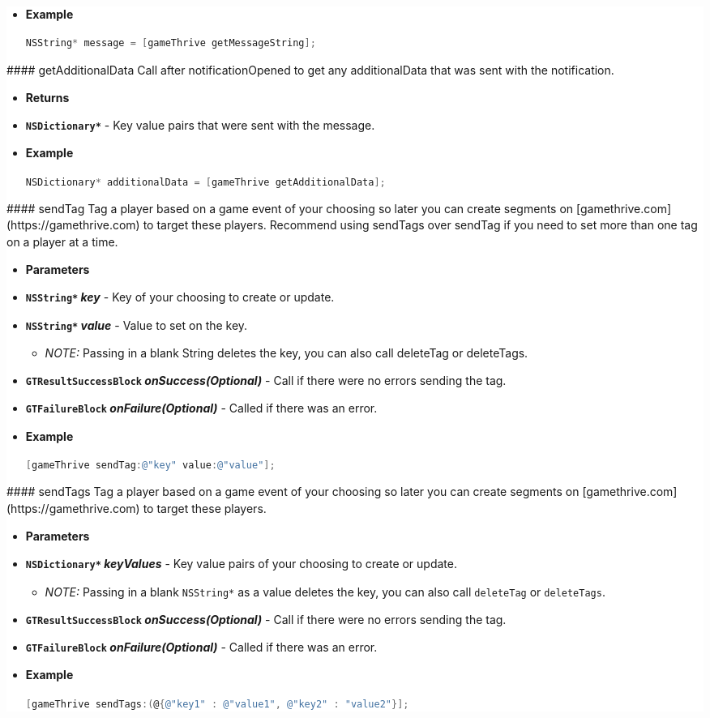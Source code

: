- __Example__

	````objective-c
	NSString* message = [gameThrive getMessageString];
	````

<a name="getAdditionalData" />
#### getAdditionalData
Call after notificationOpened to get any additionalData that was sent with the notification.

- __Returns__
 - __`NSDictionary*`__ - Key value pairs that were sent with the message.
 
- __Example__

	````objective-c
	NSDictionary* additionalData = [gameThrive getAdditionalData];
	````

<a name="sendTag" />
#### sendTag
Tag a player based on a game event of your choosing so later you can create segments on [gamethrive.com](https://gamethrive.com) to target these players. Recommend using sendTags over sendTag if you need to set more than one tag on a player at a time.

- __Parameters__
 - __`NSString*` _key___ - Key of your choosing to create or update.
 - __`NSString*` _value___ -  Value to set on the key.
   - _NOTE:_ Passing in a blank String deletes the key, you can also call deleteTag or deleteTags.
 - __`GTResultSuccessBlock` _onSuccess(Optional)___ -  Call if there were no errors sending the tag.
 - __`GTFailureBlock` _onFailure(Optional)___ -  Called if there was an error.


- __Example__

	````objective-c
	[gameThrive sendTag:@"key" value:@"value"];
	````

<a name="sendTags" />
#### sendTags
Tag a player based on a game event of your choosing so later you can create segments on [gamethrive.com](https://gamethrive.com) to target these players.

- __Parameters__
 - __`NSDictionary*` _keyValues___ - Key value pairs of your choosing to create or update.
   - _NOTE:_ Passing in a blank `NSString*` as a value deletes the key, you can also call `deleteTag` or `deleteTags`.
 - __`GTResultSuccessBlock` _onSuccess(Optional)___ -  Call if there were no errors sending the tag.
 - __`GTFailureBlock` _onFailure(Optional)___ -  Called if there was an error.

 
- __Example__

	````objective-c
	[gameThrive sendTags:(@{@"key1" : @"value1", @"key2" : "value2"}];
	````
